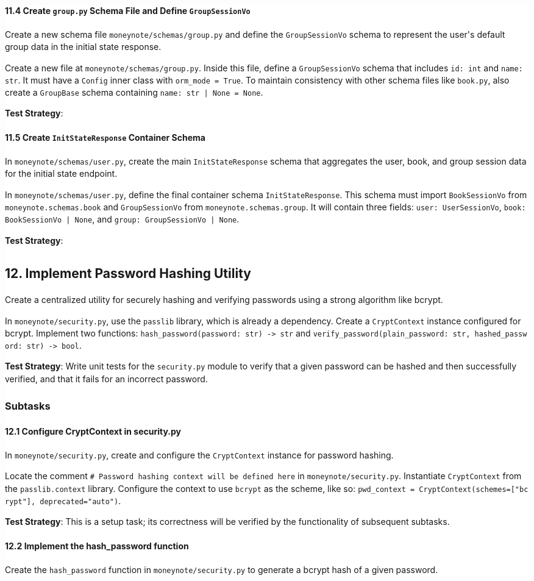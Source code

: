 
#### 11.4 Create `group.py` Schema File and Define `GroupSessionVo`

Create a new schema file `moneynote/schemas/group.py` and define the `GroupSessionVo` schema to represent the user's default group data in the initial state response.

Create a new file at `moneynote/schemas/group.py`. Inside this file, define a `GroupSessionVo` schema that includes `id: int` and `name: str`. It must have a `Config` inner class with `orm_mode = True`. To maintain consistency with other schema files like `book.py`, also create a `GroupBase` schema containing `name: str | None = None`.

**Test Strategy**: 


#### 11.5 Create `InitStateResponse` Container Schema

In `moneynote/schemas/user.py`, create the main `InitStateResponse` schema that aggregates the user, book, and group session data for the initial state endpoint.

In `moneynote/schemas/user.py`, define the final container schema `InitStateResponse`. This schema must import `BookSessionVo` from `moneynote.schemas.book` and `GroupSessionVo` from `moneynote.schemas.group`. It will contain three fields: `user: UserSessionVo`, `book: BookSessionVo | None`, and `group: GroupSessionVo | None`.

**Test Strategy**: 


## 12. Implement Password Hashing Utility

Create a centralized utility for securely hashing and verifying passwords using a strong algorithm like bcrypt.

In `moneynote/security.py`, use the `passlib` library, which is already a dependency. Create a `CryptContext` instance configured for bcrypt. Implement two functions: `hash_password(password: str) -> str` and `verify_password(plain_password: str, hashed_password: str) -> bool`.

**Test Strategy**: Write unit tests for the `security.py` module to verify that a given password can be hashed and then successfully verified, and that it fails for an incorrect password.


### Subtasks

#### 12.1 Configure CryptContext in security.py

In `moneynote/security.py`, create and configure the `CryptContext` instance for password hashing.

Locate the comment `# Password hashing context will be defined here` in `moneynote/security.py`. Instantiate `CryptContext` from the `passlib.context` library. Configure the context to use `bcrypt` as the scheme, like so: `pwd_context = CryptContext(schemes=["bcrypt"], deprecated="auto")`.

**Test Strategy**: This is a setup task; its correctness will be verified by the functionality of subsequent subtasks.


#### 12.2 Implement the hash_password function

Create the `hash_password` function in `moneynote/security.py` to generate a bcrypt hash of a given password.
